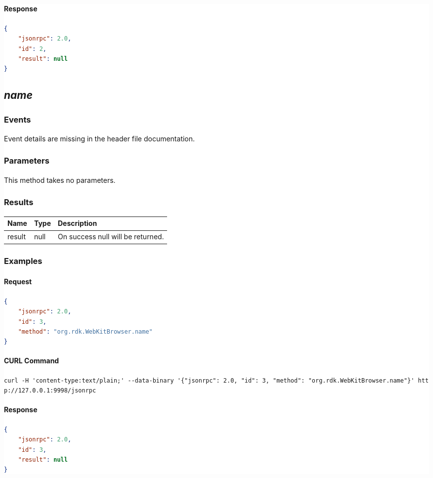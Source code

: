 
#### Response

```json
{
    "jsonrpc": 2.0,
    "id": 2,
    "result": null
}
```

<a id="name"></a>
## *name*



### Events
Event details are missing in the header file documentation.
### Parameters
This method takes no parameters.
### Results
| Name | Type | Description |
| :-------- | :-------- | :-------- |
| result | null | On success null will be returned. |

### Examples


#### Request

```json
{
    "jsonrpc": 2.0,
    "id": 3,
    "method": "org.rdk.WebKitBrowser.name"
}
```


#### CURL Command

```curl
curl -H 'content-type:text/plain;' --data-binary '{"jsonrpc": 2.0, "id": 3, "method": "org.rdk.WebKitBrowser.name"}' http://127.0.0.1:9998/jsonrpc
```


#### Response

```json
{
    "jsonrpc": 2.0,
    "id": 3,
    "result": null
}
```

